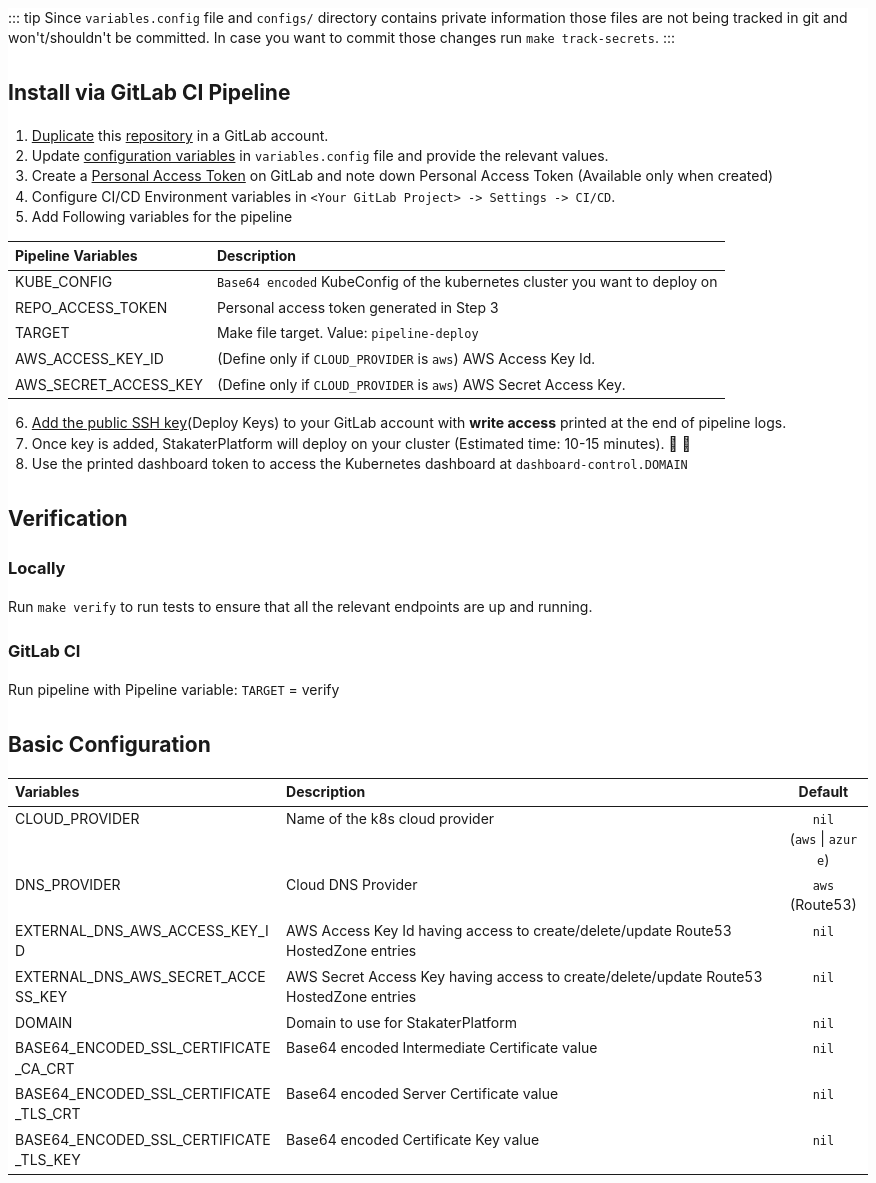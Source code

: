 
::: tip
Since `variables.config` file and `configs/` directory contains private information those files are not being tracked in git and won't/shouldn't be committed. In case you want to commit those changes run `make track-secrets`.
:::

## Install via GitLab CI Pipeline

1. [Duplicate](https://help.github.com/en/github/creating-cloning-and-archiving-repositories/duplicating-a-repository#mirroring-a-repository) this [repository](https://github.com/stakater/stakaterplatform) in a GitLab account.
2. Update [configuration variables](#Basic-Configuration) in `variables.config` file and provide the relevant values.
3. Create a [Personal Access Token](https://docs.gitlab.com/ee/user/profile/personal_access_tokens.html#creating-a-personal-access-token) on GitLab and note down Personal Access Token (Available only when created)
4. Configure CI/CD Environment variables in `<Your GitLab Project> -> Settings -> CI/CD`.
5. Add Following variables for the pipeline

| Pipeline Variables | Description |  
|:---|:---|
| KUBE_CONFIG | `Base64 encoded` KubeConfig of the kubernetes cluster you want to deploy on |
| REPO_ACCESS_TOKEN | Personal access token generated in Step 3 |
| TARGET | Make file target. Value: `pipeline-deploy` |
| AWS_ACCESS_KEY_ID | (Define only if `CLOUD_PROVIDER` is `aws`) AWS Access Key Id. |
| AWS_SECRET_ACCESS_KEY | (Define only if `CLOUD_PROVIDER` is `aws`) AWS Secret Access Key. |

6. [Add the public SSH key](https://docs.gitlab.com/ee/ssh/#per-repository-deploy-keys)(Deploy Keys) to your GitLab account with **write access** printed at the end of pipeline logs.
7. Once key is added, StakaterPlatform will deploy on your cluster (Estimated time: 10-15 minutes). :confetti_ball: :confetti_ball:
8. Use the printed dashboard token to access the Kubernetes dashboard at `dashboard-control.DOMAIN`

## Verification

### Locally
Run `make verify` to run tests to ensure that all the relevant endpoints are up and running.

### GitLab CI
Run pipeline with Pipeline variable: `TARGET` = verify 

## Basic Configuration
| Variables | Description | Default |  
|:---|:---|:---:|
| CLOUD_PROVIDER | Name of the k8s cloud provider | `nil` <br> (`aws` \| `azure`) |
| DNS_PROVIDER | Cloud DNS Provider | `aws` (Route53) |
| EXTERNAL_DNS_AWS_ACCESS_KEY_ID | AWS Access Key Id having access to create/delete/update Route53 HostedZone entries | `nil` |
| EXTERNAL_DNS_AWS_SECRET_ACCESS_KEY | AWS Secret Access Key having access to create/delete/update Route53 HostedZone entries | `nil` |
| DOMAIN | Domain to use for StakaterPlatform | `nil` |
| BASE64_ENCODED_SSL_CERTIFICATE_CA_CRT | Base64 encoded Intermediate Certificate value | `nil` |
| BASE64_ENCODED_SSL_CERTIFICATE_TLS_CRT | Base64 encoded Server Certificate value |`nil` |
| BASE64_ENCODED_SSL_CERTIFICATE_TLS_KEY | Base64 encoded Certificate Key value |`nil` |